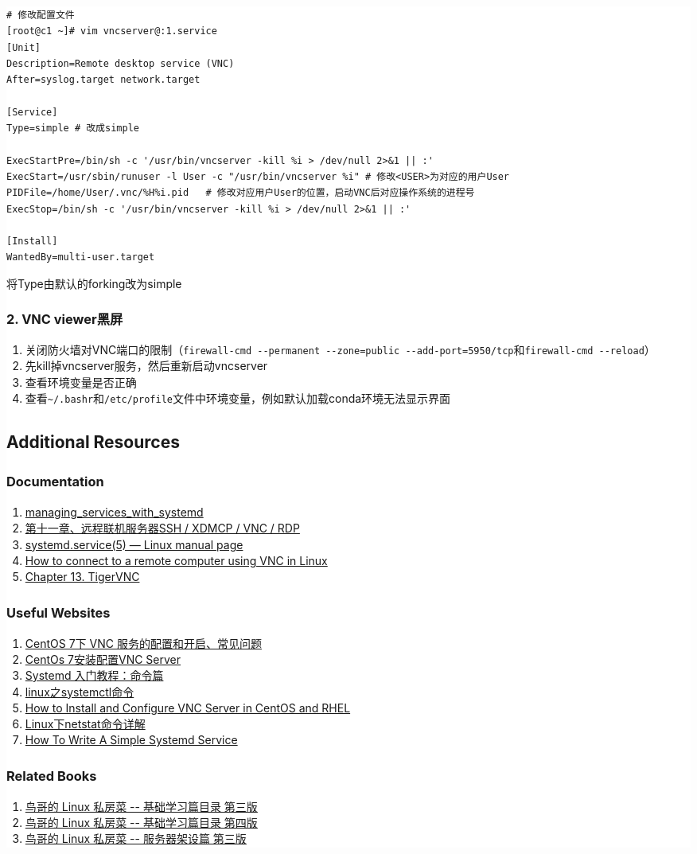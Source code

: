 ```shell
# 修改配置文件
[root@c1 ~]# vim vncserver@:1.service
[Unit]
Description=Remote desktop service (VNC)
After=syslog.target network.target
 
[Service]
Type=simple # 改成simple

ExecStartPre=/bin/sh -c '/usr/bin/vncserver -kill %i > /dev/null 2>&1 || :'
ExecStart=/usr/sbin/runuser -l User -c "/usr/bin/vncserver %i" # 修改<USER>为对应的用户User
PIDFile=/home/User/.vnc/%H%i.pid   # 修改对应用户User的位置，启动VNC后对应操作系统的进程号
ExecStop=/bin/sh -c '/usr/bin/vncserver -kill %i > /dev/null 2>&1 || :'
 
[Install]
WantedBy=multi-user.target
```
将Type由默认的forking改为simple

### 2. VNC viewer黑屏

1. 关闭防火墙对VNC端口的限制（`firewall-cmd --permanent --zone=public --add-port=5950/tcp`和`firewall-cmd --reload`）
2. 先kill掉vncserver服务，然后重新启动vncserver
3. 查看环境变量是否正确
4. 查看`~/.bashr`和`/etc/profile`文件中环境变量，例如默认加载conda环境无法显示界面


## Additional Resources

### Documentation

1. [managing_services_with_systemd](https://access.redhat.com/documentation/en-us/red_hat_enterprise_linux/7/html/system_administrators_guide/chap-managing_services_with_systemd)
2. [第十一章、远程联机服务器SSH / XDMCP / VNC / RDP](http://cn.linux.vbird.org/linux_server/0310telnetssh_4.php)
3. [systemd.service(5) — Linux manual page](https://www.man7.org/linux/man-pages/man5/systemd.service.5.html)
4. [How to connect to a remote computer using VNC in Linux](https://www.redhat.com/sysadmin/vnc-screen-sharing-linux)
5. [Chapter 13. TigerVNC](https://docs.redhat.com/en/documentation/red_hat_enterprise_linux/7/html/system_administrators_guide/ch-tigervnc#sec-configuring-vnc-server)

### Useful Websites

1. [CentOS 7下 VNC 服务的配置和开启、常见问题](https://blog.csdn.net/weixin_44992607/article/details/125634701)
2. [CentOs 7安装配置VNC Server](https://www.jianshu.com/p/35640fc5672b)
3. [Systemd 入门教程：命令篇](https://www.ruanyifeng.com/blog/2016/03/systemd-tutorial-commands.html)
4. [linux之systemctl命令](https://zhuanlan.zhihu.com/p/505588224)
5. [How to Install and Configure VNC Server in CentOS and RHEL](https://www.tecmint.com/install-and-configure-vnc-server-in-centos-7/)
6. [Linux下netstat命令详解](https://www.cnblogs.com/gucb/p/12887275.html)
7. [How To Write A Simple Systemd Service](https://linuxconfig.org/how-to-write-a-simple-systemd-service)

### Related Books

1. [鸟哥的 Linux 私房菜 -- 基础学习篇目录 第三版](http://cn.linux.vbird.org/linux_basic/linux_basic.php)
2. [鸟哥的 Linux 私房菜 -- 基础学习篇目录 第四版](https://wizardforcel.gitbooks.io/vbird-linux-basic-4e/content)
3. [鸟哥的 Linux 私房菜 -- 服务器架设篇 第三版](http://cn.linux.vbird.org/linux_server/)
